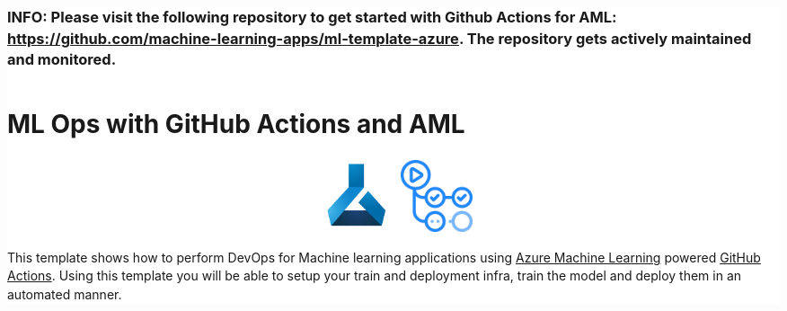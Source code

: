 ### **INFO: Please visit the following repository to get started with Github Actions for AML: https://github.com/machine-learning-apps/ml-template-azure**. The repository gets actively maintained and monitored.

# ML Ops with GitHub Actions and AML

<p align="center">
  <img src="docs/images/aml.png" height="80"/>
  <img src="docs/images/actions.png" alt="Azure Machine Learning + Actions" height="80"/>
</p>

This template shows how to perform DevOps for Machine learning applications using [Azure Machine Learning](https://docs.microsoft.com/en-us/azure/machine-learning/) powered [GitHub Actions](). Using this template you will be able to setup your train and deployment infra, train the model and deploy them in an automated manner. 
